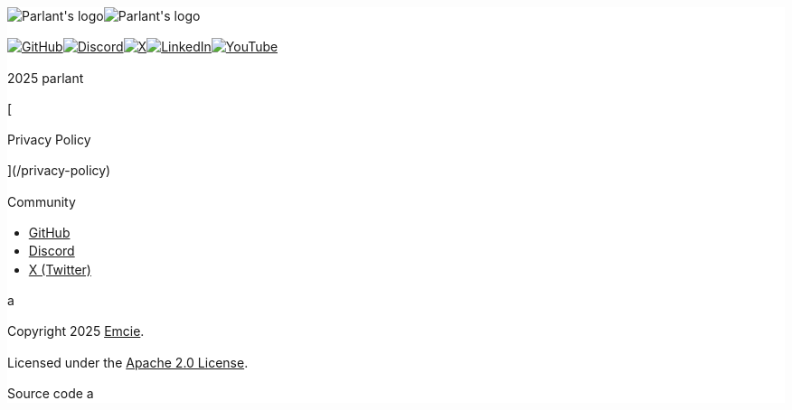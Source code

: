 ![Parlant's logo](/logo/logo-full-white.svg)![Parlant's logo](/logo/logo-full-white.svg)

[![GitHub](/img/icons/github-rounded.svg)](https://github.com/emcie-co/parlant)[![Discord](/img/icons/discord-rounded.svg)](https://discord.gg/duxWqxKk6J)[![X](/img/icons/x-rounded.svg)](https://x.com/EmcieCo)[![LinkedIn](/img/icons/linkedin-rounded.svg)](https://linkedin.com/company/emcie/posts/?feedView=all)[![YouTube](/img/icons/youtube-rounded.svg)](https://www.youtube.com/channel/UCmUiKJfCnLage9RhywiiUTw)

2025 parlant

[

Privacy Policy

](/privacy-policy)

Community

*   [GitHub](https://github.com/emcie-co/parlant)
*   [Discord](https://discord.gg/duxWqxKk6J)
*   [X (Twitter)](https://x.com/EmcieCo)

a

Copyright 2025 [Emcie](https://emcie.co).

Licensed under the [Apache 2.0 License](https://www.apache.org/licenses/LICENSE-2.0).

Source code a